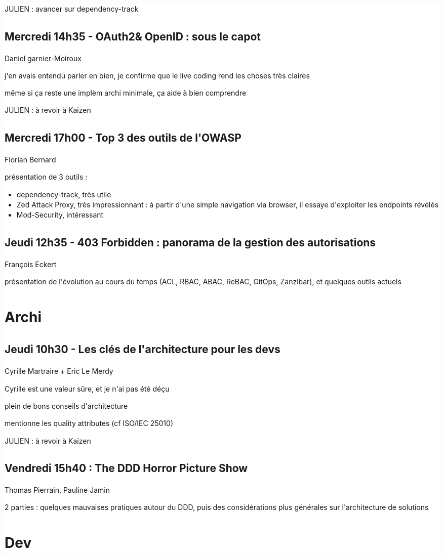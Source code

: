 JULIEN : avancer sur dependency-track

## Mercredi 14h35 - OAuth2& OpenID : sous le capot

Daniel garnier-Moiroux

j'en avais entendu parler en bien, je confirme que le live coding rend les choses très claires

même si ça reste une implèm archi minimale, ça aide à bien comprendre

JULIEN : à revoir à Kaizen

## Mercredi 17h00 - Top 3 des outils de l'OWASP

Florian Bernard

présentation de 3 outils :
* dependency-track, très utile
* Zed Attack Proxy, très impressionnant : à partir d'une simple navigation via browser, il essaye d'exploiter les endpoints révélés
* Mod-Security, intéressant

## Jeudi 12h35 - 403 Forbidden : panorama de la gestion des autorisations

François Eckert

présentation de l'évolution au cours du temps (ACL, RBAC, ABAC, ReBAC, GitOps, Zanzibar), et quelques outils actuels

# Archi

## Jeudi 10h30 - Les clés de l'architecture pour les devs

Cyrille Martraire + Eric Le Merdy

Cyrille est une valeur sûre, et je n'ai pas été déçu

plein de bons conseils d'architecture

mentionne les quality attributes (cf ISO/IEC 25010)

JULIEN : à revoir à Kaizen

## Vendredi 15h40 : The DDD Horror Picture Show

Thomas Pierrain, Pauline Jamin

2 parties : quelques mauvaises pratiques autour du DDD, puis des considérations plus générales sur l'architecture de solutions

# Dev
